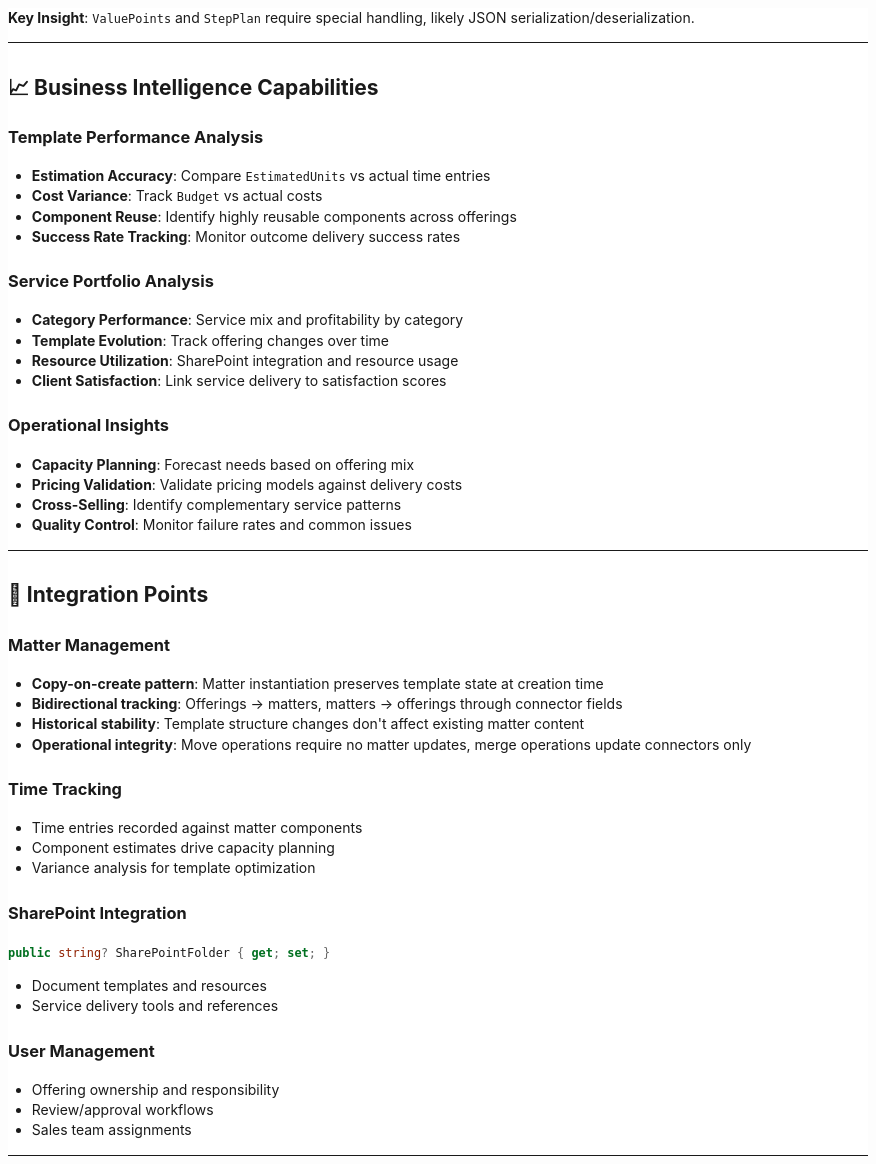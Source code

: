 **Key Insight**: `ValuePoints` and `StepPlan` require special handling, likely JSON serialization/deserialization.

---

## 📈 **Business Intelligence Capabilities**

### **Template Performance Analysis**
- **Estimation Accuracy**: Compare `EstimatedUnits` vs actual time entries
- **Cost Variance**: Track `Budget` vs actual costs  
- **Component Reuse**: Identify highly reusable components across offerings
- **Success Rate Tracking**: Monitor outcome delivery success rates

### **Service Portfolio Analysis**  
- **Category Performance**: Service mix and profitability by category
- **Template Evolution**: Track offering changes over time
- **Resource Utilization**: SharePoint integration and resource usage
- **Client Satisfaction**: Link service delivery to satisfaction scores

### **Operational Insights**
- **Capacity Planning**: Forecast needs based on offering mix
- **Pricing Validation**: Validate pricing models against delivery costs
- **Cross-Selling**: Identify complementary service patterns
- **Quality Control**: Monitor failure rates and common issues

---

## 🔗 **Integration Points**

### **Matter Management**
- **Copy-on-create pattern**: Matter instantiation preserves template state at creation time
- **Bidirectional tracking**: Offerings → matters, matters → offerings through connector fields
- **Historical stability**: Template structure changes don't affect existing matter content
- **Operational integrity**: Move operations require no matter updates, merge operations update connectors only

### **Time Tracking**
- Time entries recorded against matter components  
- Component estimates drive capacity planning
- Variance analysis for template optimization

### **SharePoint Integration**
```csharp
public string? SharePointFolder { get; set; }
```
- Document templates and resources
- Service delivery tools and references

### **User Management**
- Offering ownership and responsibility
- Review/approval workflows
- Sales team assignments

---